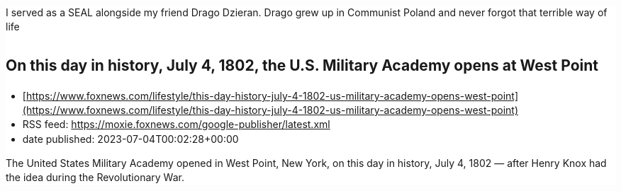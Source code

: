 I served as a SEAL alongside my friend Drago Dzieran. Drago grew up in Communist Poland and never forgot that terrible way of life

## On this day in history, July 4, 1802, the U.S. Military Academy opens at West Point
 - [https://www.foxnews.com/lifestyle/this-day-history-july-4-1802-us-military-academy-opens-west-point](https://www.foxnews.com/lifestyle/this-day-history-july-4-1802-us-military-academy-opens-west-point)
 - RSS feed: https://moxie.foxnews.com/google-publisher/latest.xml
 - date published: 2023-07-04T00:02:28+00:00

The United States Military Academy opened in West Point, New York, on this day in history, July 4, 1802 — after Henry Knox had the idea during the Revolutionary War.

